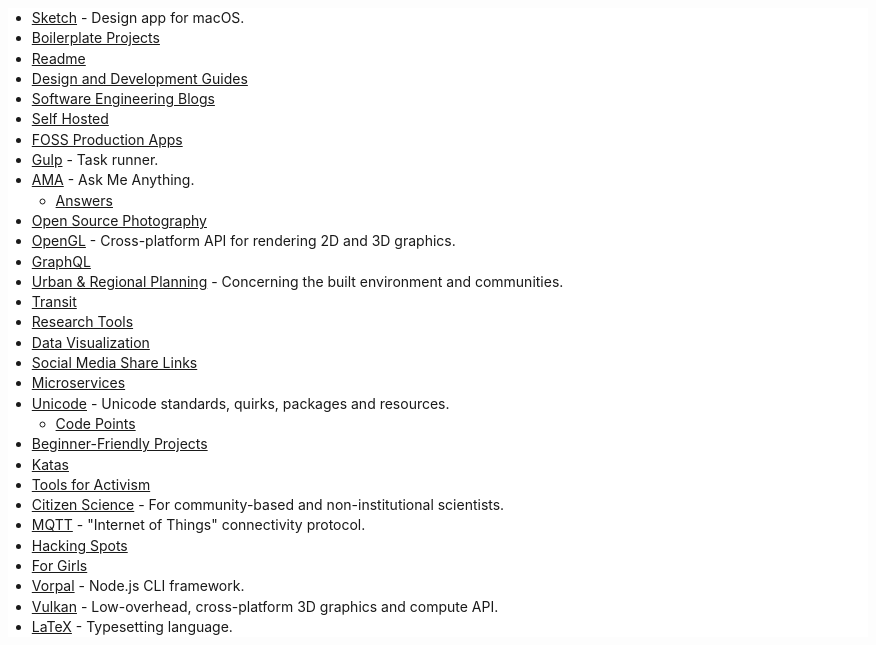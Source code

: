 -   [Sketch](https://github.com/diessica/awesome-sketch#readme "https://github.com/diessica/awesome-sketch#readme") - Design app for macOS.
-   [Boilerplate Projects](https://github.com/melvin0008/awesome-projects-boilerplates#readme "https://github.com/melvin0008/awesome-projects-boilerplates#readme")
-   [Readme](https://github.com/matiassingers/awesome-readme#readme "https://github.com/matiassingers/awesome-readme#readme")
-   [Design and Development Guides](https://github.com/NARKOZ/guides#readme "https://github.com/NARKOZ/guides#readme")
-   [Software Engineering Blogs](https://github.com/kilimchoi/engineering-blogs#readme "https://github.com/kilimchoi/engineering-blogs#readme")
-   [Self Hosted](https://github.com/awesome-selfhosted/awesome-selfhosted#readme "https://github.com/awesome-selfhosted/awesome-selfhosted#readme")
-   [FOSS Production Apps](https://github.com/DataDaoDe/awesome-foss-apps#readme "https://github.com/DataDaoDe/awesome-foss-apps#readme")
-   [Gulp](https://github.com/alferov/awesome-gulp#readme "https://github.com/alferov/awesome-gulp#readme") - Task runner.
-   [AMA](https://github.com/sindresorhus/amas#readme "https://github.com/sindresorhus/amas#readme") - Ask Me Anything.
    -   [Answers](https://github.com/stoeffel/awesome-ama-answers#readme "https://github.com/stoeffel/awesome-ama-answers#readme")
-   [Open Source Photography](https://github.com/ibaaj/awesome-OpenSourcePhotography#readme "https://github.com/ibaaj/awesome-OpenSourcePhotography#readme")
-   [OpenGL](https://github.com/eug/awesome-opengl#readme "https://github.com/eug/awesome-opengl#readme") - Cross-platform API for rendering 2D and 3D graphics.
-   [GraphQL](https://github.com/chentsulin/awesome-graphql#readme "https://github.com/chentsulin/awesome-graphql#readme")
-   [Urban & Regional Planning](https://github.com/APA-Technology-Division/urban-and-regional-planning-resources#readme "https://github.com/APA-Technology-Division/urban-and-regional-planning-resources#readme") - Concerning the built environment and communities.
-   [Transit](https://github.com/CUTR-at-USF/awesome-transit#readme "https://github.com/CUTR-at-USF/awesome-transit#readme")
-   [Research Tools](https://github.com/emptymalei/awesome-research#readme "https://github.com/emptymalei/awesome-research#readme")
-   [Data Visualization](https://github.com/fasouto/awesome-dataviz#readme "https://github.com/fasouto/awesome-dataviz#readme")
-   [Social Media Share Links](https://github.com/vinkla/shareable-links#readme "https://github.com/vinkla/shareable-links#readme")
-   [Microservices](https://github.com/mfornos/awesome-microservices#readme "https://github.com/mfornos/awesome-microservices#readme")
-   [Unicode](https://github.com/jagracey/Awesome-Unicode#readme "https://github.com/jagracey/Awesome-Unicode#readme") - Unicode standards, quirks, packages and resources.
    -   [Code Points](https://github.com/Codepoints/awesome-codepoints#readme "https://github.com/Codepoints/awesome-codepoints#readme")
-   [Beginner-Friendly Projects](https://github.com/MunGell/awesome-for-beginners#readme "https://github.com/MunGell/awesome-for-beginners#readme")
-   [Katas](https://github.com/gamontal/awesome-katas#readme "https://github.com/gamontal/awesome-katas#readme")
-   [Tools for Activism](https://github.com/drewrwilson/toolsforactivism#readme "https://github.com/drewrwilson/toolsforactivism#readme")
-   [Citizen Science](https://github.com/dylanrees/citizen-science#readme "https://github.com/dylanrees/citizen-science#readme") - For community-based and non-institutional scientists.
-   [MQTT](https://github.com/hobbyquaker/awesome-mqtt#readme "https://github.com/hobbyquaker/awesome-mqtt#readme") - "Internet of Things" connectivity protocol.
-   [Hacking Spots](https://github.com/daviddias/awesome-hacking-locations#readme "https://github.com/daviddias/awesome-hacking-locations#readme")
-   [For Girls](https://github.com/cristianoliveira/awesome4girls#readme "https://github.com/cristianoliveira/awesome4girls#readme")
-   [Vorpal](https://github.com/vorpaljs/awesome-vorpal#readme "https://github.com/vorpaljs/awesome-vorpal#readme") - Node.js CLI framework.
-   [Vulkan](https://github.com/vinjn/awesome-vulkan#readme "https://github.com/vinjn/awesome-vulkan#readme") - Low-overhead, cross-platform 3D graphics and compute API.
-   [LaTeX](https://github.com/egeerardyn/awesome-LaTeX#readme "https://github.com/egeerardyn/awesome-LaTeX#readme") - Typesetting language.